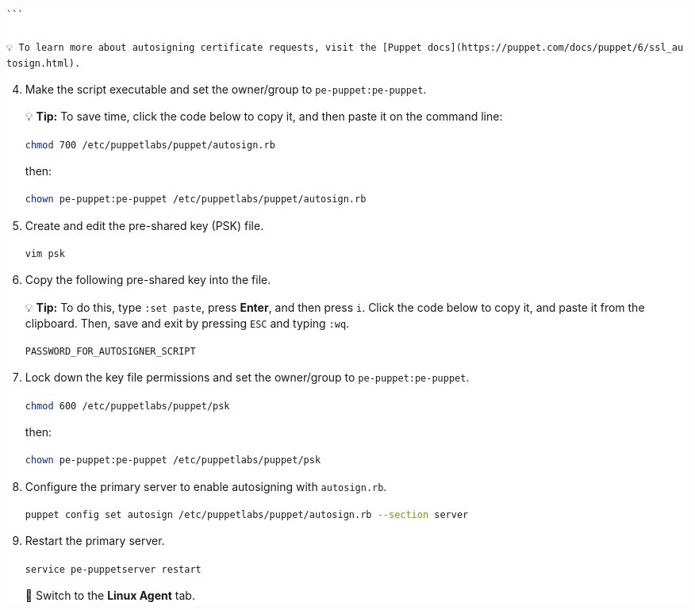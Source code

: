     ```
    
    💡 To learn more about autosigning certificate requests, visit the [Puppet docs](https://puppet.com/docs/puppet/6/ssl_autosign.html).
    
4. Make the script executable and set the owner/group to `pe-puppet:pe-puppet`.
    
    💡 **Tip:** To save time, click the code below to copy it, and then paste it on the command line:
    
    ```bash
    chmod 700 /etc/puppetlabs/puppet/autosign.rb
    ```
    
    then:
    
    ```bash
    chown pe-puppet:pe-puppet /etc/puppetlabs/puppet/autosign.rb
    ```
    
5. Create and edit the pre-shared key (PSK) file.
    
    ```bash
    vim psk
    ```
    
6. Copy the following pre-shared key into the file.
    
    💡 **Tip:** To do this, type `:set paste`, press **Enter**, and then press `i`. Click the code below to copy it, and paste it from the clipboard. Then, save and exit by pressing `ESC` and typing `:wq`.
    
    ```
    PASSWORD_FOR_AUTOSIGNER_SCRIPT
    ```
    
7. Lock down the key file permissions and set the owner/group to `pe-puppet:pe-puppet`.
    
    ```bash
    chmod 600 /etc/puppetlabs/puppet/psk
    ```
    
    then:
    
    ```bash
    chown pe-puppet:pe-puppet /etc/puppetlabs/puppet/psk
    ```
    
8. Configure the primary server to enable autosigning with `autosign.rb`.
    
    ```bash
    puppet config set autosign /etc/puppetlabs/puppet/autosign.rb --section server
    ```
    
9. Restart the primary server.
    
    ```bash
    service pe-puppetserver restart
    ```
    
    🔀 Switch to the **Linux Agent** tab.
    